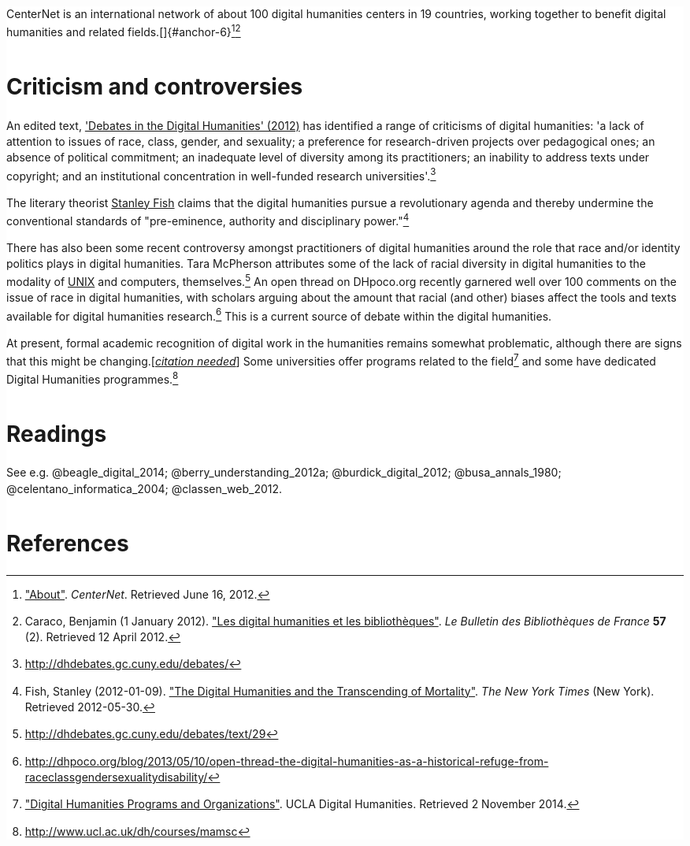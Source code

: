 CenterNet is an international network of about 100 digital humanities centers in 19 countries, working together to benefit digital humanities and related fields.[]{#anchor-6}[^32][^33]

# Criticism and controversies

An edited text, ['Debates in the Digital Humanities' (2012)](http://dhdebates.gc.cuny.edu/debates) has identified a range of criticisms of digital humanities: 'a lack of attention to issues of race, class, gender, and sexuality; a preference for research-driven projects over pedagogical ones; an absence of political commitment; an inadequate level of diversity among its practitioners; an inability to address texts under copyright; and an institutional concentration in well-funded research universities'.[^34]

The literary theorist [Stanley Fish](http://en.wikipedia.org/wiki/Stanley_Fish) claims that the digital humanities pursue a revolutionary agenda and thereby undermine the conventional standards of "pre-eminence, authority and disciplinary power."[^35]

There has also been some recent controversy amongst practitioners of digital humanities around the role that race and/or identity politics plays in digital humanities. Tara McPherson attributes some of the lack of racial diversity in digital humanities to the modality of [UNIX](http://en.wikipedia.org/wiki/Unix) and computers, themselves.[^36] An open thread on DHpoco.org recently garnered well over 100 comments on the issue of race in digital humanities, with scholars arguing about the amount that racial (and other) biases affect the tools and texts available for digital humanities research.[^37] This is a current source of debate within the digital humanities.

At present, formal academic recognition of digital work in the humanities remains somewhat problematic, although there are signs that this might be changing.\[[*citation needed*](http://en.wikipedia.org/wiki/Wikipedia:Citation_needed)\] Some universities offer programs related to the field[^38] and some have dedicated Digital Humanities programmes.[^39]

# Readings

See e.g. @beagle_digital_2014; @berry_understanding_2012a; @burdick_digital_2012; @busa_annals_1980; @celentano_informatica_2004; @classen_web_2012.

# References



[^1]: Humanistic Computing, Proceedings of the IEEE, Vol. 86, No. 11, November, 1998, Pages 2123-2151.

[^2]: <http://dhpraxisf13.commons.gc.cuny.edu/tag/dhpraxis/>

[^3]: ["Digital Humanities Network"](http://www.digitalhumanities.cam.ac.uk/). *University of Cambridge*. Retrieved 27 December 2012

[^4]: League of Nations archives, United Nations Office in Geneva. Network visualization and analysis published in Grandjean, Martin (2014). ["La connaissance est un réseau"](http://www.cairn.info/resume.php?ID_ARTICLE=LCN_103_0037). *Les Cahiers du Numérique* **10** (3): 37--54. Retrieved 2014-10-15.

[^5]: [Opportunities/tabid/57/Default.aspx "Grant Opportunities"](http://www.neh.gov/ODH/Grant). *National Endowment for the Humanities, Office of Digital Humanities Grant Opportunities*. Retrieved 25 January 2012.

[^6]: Roth, S. (2014), Fashionable functions. A Google ngram view of trends in functional differentiation (1800-2000), International Journal of Technology and Human Interaction, Band 10, Nr. 2, S. 34-58 (online: <http://ssrn.com/abstract=2491422>).

[^7]: Bobley, Brett (December 1, 2008). ["Grant Announcement for Humanities High Performance Computing Program"](http://www.neh.gov/divisions/odh/grant-news/grant-announcement-humanities-high-performance-computing-program). *National Endowment for the Humanities*. Retrieved May 1, 2012.

[^8]: ["Awardees of 2009 Digging into Data Challenge"](http://www.diggingintodata.org/Home/AwardRecipients2009/tabid/175/Default.aspx). *Digging into Data*. 2009. Retrieved May 1, 2012.

[^9]: ["NEH Announces Winners of 2011 Digging Into Data Challenge"](http://www.neh.gov/news/press-release/2012-01-03). *National Endowment for the Humanities*. January 3, 2012. Retrieved May 1, 2012.

[^10]: Cohen, Patricia (2010-11-16). ["Humanities Scholars Embrace Digital Technology"](http://www.nytimes.com/2010/11/17/arts/17digital.html?pagewanted=all). *The New York Times* (New York). [ISSN](http://en.wikipedia.org/wiki/International_Standard_Serial_Number) [0362-4331](http://www.worldcat.org/issn/0362-4331). Retrieved 2012-06-07.

[^11]: Williford, Christa; Henry, Charles (June 2012). ["Computationally Intensive Research in the Humanities and Social Sciences: A Report on the Experiences of First Respondents to the Digging Into Data Challenge"](http://www.clir.org/pubs/reports/pub151). *Council on Library and Information Resources*. [ISBN](http://en.wikipedia.org/wiki/International_Standard_Book_Number) [978-1-932326-40-6](http://en.wikipedia.org/wiki/Special:BookSources/978-1-932326-40-6).

[^12]: Presner, Todd (2010). ["Digital Humanities 2.0: A Report on Knowledge"](http://cnx.org/content/m34246/latest/). *Connexions*. Retrieved 2012-06-09.

[^13]: Bradley, John (2012). "No job for techies: Technical contributions to research in digital humanities". In Marilyn Deegan and Willard McCarty (eds.). *Collaborative Research in the Digital Humanities*. Farnham and Burlington: Ashgate. pp. 11--26 \[14\]. [ISBN](http://en.wikipedia.org/wiki/International_Standard_Book_Number) [9781409410683](http://en.wikipedia.org/wiki/Special:BookSources/9781409410683).

[^14]: Unsworth, John (2002-11-08). ["What is Humanities Computing and What is not?"](http://computerphilologie.tu-darmstadt.de/jg02/unsworth.html). *Jahrbuch für Computerphilologie* **4**. Retrieved 2012-05-31.

[^15]: Svensson, Patrik (2009). ["Humanities Computing as Digital Humanities"](http://digitalhumanities.org/dhq/vol/3/3/000065/000065.html). *Digital Humanities Quarterly* **3** (3). [ISSN](http://en.wikipedia.org/wiki/International_Standard_Serial_Number) [1938-4122](http://www.worldcat.org/issn/1938-4122). Retrieved 2012-05-30.


[^16]: Hockney, Susan (2004). "The History of Humanities Computing". In Susan Schreibman, Ray Siemens, John Unsworth (eds.). [*Companion to Digital Humanities*](http://www.digitalhumanities.org/companion/view?docId=blackwell/9781405103213/9781405103213.xml&chunk.id=ss1-2-1&toc.depth=1&toc.id=ss1-2-1&brand=9781405103213_brand). Blackwell Companions to Literature and Culture. Oxford: Blackwell. [ISBN](http://en.wikipedia.org/wiki/International_Standard_Book_Number) [1405103213](http://en.wikipedia.org/wiki/Special:BookSources/1405103213).
[^17]: Hockney, Susan (2004). "The History of Humanities Computing". In Susan Schreibman, Ray Siemens, John Unsworth (eds.). [*Companion to Digital Humanities*](http://www.digitalhumanities.org/companion/view?docId=blackwell/9781405103213/9781405103213.xml&chunk.id=ss1-2-1&toc.depth=1&toc.id=ss1-2-1&brand=9781405103213_brand). Blackwell Companions to Literature and Culture. Oxford: Blackwell. [ISBN](http://en.wikipedia.org/wiki/International_Standard_Book_Number) [1405103213](http://en.wikipedia.org/wiki/Special:BookSources/1405103213).
[^18]: []{#anchor-2}[*Women Writers Project*](http://www.wwp.brown.edu/), Brown University, retrieved 2012-06-16
[^19]: []{#anchor-3}Jerome J. McGann (ed.), [*Rossetti Archive*](http://www.rossettiarchive.org/), Institute for Advanced Technology in the Humanities, University of Virginia, retrieved 2012-06-16
[^20]: []{#anchor-4}Morris Eaves, Robert Essick, and Joseph Viscomi (ed.), [The William Blake Archive](http://www.blakearchive.org/), retrieved 2012-06-16
[^21]: Liu, Alan (2004). ["Transcendental Data: Toward a Cultural History and Aesthetics of the New Encoded Discourse"](http://www.jstor.org/stable/10.1086/427302). *Critical Inquiry* **31** (1): 49--84. [doi](http://en.wikipedia.org/wiki/Digital_object_identifier):[10.1086/427302](http://dx.doi.org/10.1086%2F427302). [ISSN](http://en.wikipedia.org/wiki/International_Standard_Serial_Number) [0093-1896](http://www.worldcat.org/issn/0093-1896). Retrieved 2012-06-16.
[^22]: ["Editorial Principles"](http://www.blakearchive.org/blake/public/about/principles/index.html). *The William Blake Archive*. Retrieved 17 December 2014.
[^23]: Fitzpatrick, Kathleen (2011-05-08). ["The humanities, done digitally"](http://chronicle.com/article/The-Humanities-Done-Digitally/127382/). *The Chronicle of Higher Education*. Retrieved 2011-07-10.
[^24]: Fitzpatrick, Kathleen (2011-05-08). ["The humanities, done digitally"](http://chronicle.com/article/The-Humanities-Done-Digitally/127382/). *The Chronicle of Higher Education*. Retrieved 2011-07-10.
[^25]: Fitzpatrick, Kathleen (2011-05-08). ["The humanities, done digitally"](http://chronicle.com/article/The-Humanities-Done-Digitally/127382/). *The Chronicle of Higher Education*. Retrieved 2011-07-10.
[^26]: Berry, David (2011-06-01). ["The Computational Turn: Thinking About the Digital Humanities"](http://culturemachine.net/index.php/cm/article/viewDownloadInterstitial/440/470). *Culture Machine*. Retrieved 2012-01-31.
[^27]: Kirschenbaum, Matthew G. (2010). ["What is Digital Humanities and What's it Doing in English Departments?"](http://mkirschenbaum.files.wordpress.com/2011/01/kirschenbaum_ade150.pdf). *ADE Bulletin* (150).
[^28]: Kirschenbaum, Matthew G. (2010). ["What is Digital Humanities and What's it Doing in English Departments?"](http://mkirschenbaum.files.wordpress.com/2011/01/kirschenbaum_ade150.pdf). *ADE Bulletin* (150).
[^29]: Howard, Jennifer (2009-12-31). ["The MLA Convention in Translation"](http://chronicle.com/article/The-MLA-Convention-in/63379/). *The Chronicle of Higher Education*. [ISSN](http://en.wikipedia.org/wiki/International_Standard_Serial_Number) [0009-5982](http://www.worldcat.org/issn/0009-5982). Retrieved 2012-05-31.
[^30]: Pannapacker, William (2009-12-28). ["The MLA and the Digital Humanities"](http://chronicle.com/blogPost/The-MLAthe-Digital/19468/) (The Chronicle of Higher Education). *Brainstorm*. Retrieved 2012-05
[^31]: Vanhoutte, Edward (2011-04-01). ["Editorial"](http://llc.oxfordjournals.org/content/26/1/3.short). *Literary and Linguistic Computing* **26** (1): 3--4. [doi](http://en.wikipedia.org/wiki/Digital_object_identifier):[10.1093/llc/fqr002](http://dx.doi.org/10.1093%2Fllc%2Ffqr002). Retrieved 2011-07-11.
[^32]: ["About"](http://digitalhumanities.org/centernet/about/). *CenterNet*. Retrieved June 16, 2012.
[^33]: Caraco, Benjamin (1 January 2012). ["Les digital humanities et les bibliothèques"](http://bbf.enssib.fr/consulter/bbf-2012-02-0069-002#appelnote-11). *Le Bulletin des Bibliothèques de France* **57** (2). Retrieved 12 April 2012.
[^34]: <http://dhdebates.gc.cuny.edu/debates/>
[^35]: Fish, Stanley (2012-01-09). ["The Digital Humanities and the Transcending of Mortality"](http://opinionator.blogs.nytimes.com/2012/01/09/the-digital-humanities-and-the-transcending-of-mortality/). *The New York Times* (New York). Retrieved 2012-05-30.
[^36]: <http://dhdebates.gc.cuny.edu/debates/text/29>
[^37]: <http://dhpoco.org/blog/2013/05/10/open-thread-the-digital-humanities-as-a-historical-refuge-from-raceclassgendersexualitydisability/>
[^38]: ["Digital Humanities Programs and Organizations"](http://www.digitalhumanities.ucla.edu/resources/us-dh-academic-programs.html). UCLA Digital Humanities. Retrieved 2 November 2014.
[^39]: <http://www.ucl.ac.uk/dh/courses/mamsc>